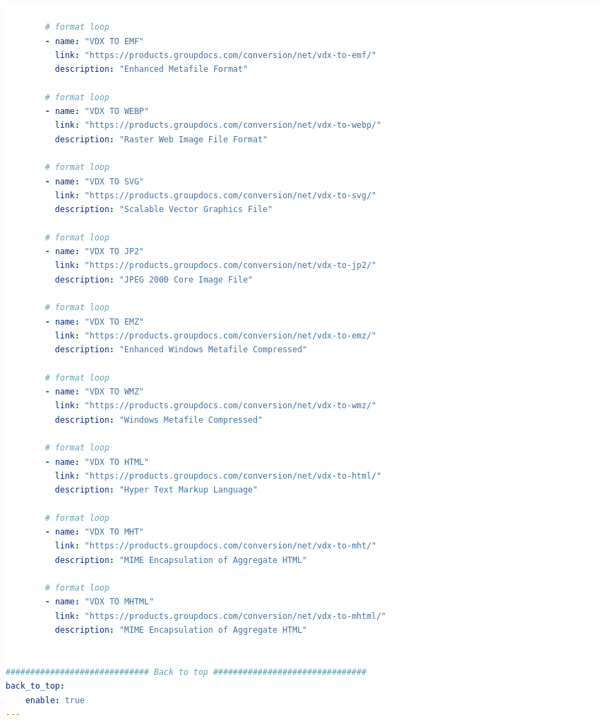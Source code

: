 ```yaml

        # format loop
        - name: "VDX TO EMF"
          link: "https://products.groupdocs.com/conversion/net/vdx-to-emf/"
          description: "Enhanced Metafile Format"

        # format loop
        - name: "VDX TO WEBP"
          link: "https://products.groupdocs.com/conversion/net/vdx-to-webp/"
          description: "Raster Web Image File Format"

        # format loop
        - name: "VDX TO SVG"
          link: "https://products.groupdocs.com/conversion/net/vdx-to-svg/"
          description: "Scalable Vector Graphics File"

        # format loop
        - name: "VDX TO JP2"
          link: "https://products.groupdocs.com/conversion/net/vdx-to-jp2/"
          description: "JPEG 2000 Core Image File"

        # format loop
        - name: "VDX TO EMZ"
          link: "https://products.groupdocs.com/conversion/net/vdx-to-emz/"
          description: "Enhanced Windows Metafile Compressed"

        # format loop
        - name: "VDX TO WMZ"
          link: "https://products.groupdocs.com/conversion/net/vdx-to-wmz/"
          description: "Windows Metafile Compressed"

        # format loop
        - name: "VDX TO HTML"
          link: "https://products.groupdocs.com/conversion/net/vdx-to-html/"
          description: "Hyper Text Markup Language"

        # format loop
        - name: "VDX TO MHT"
          link: "https://products.groupdocs.com/conversion/net/vdx-to-mht/"
          description: "MIME Encapsulation of Aggregate HTML"

        # format loop
        - name: "VDX TO MHTML"
          link: "https://products.groupdocs.com/conversion/net/vdx-to-mhtml/"
          description: "MIME Encapsulation of Aggregate HTML"


############################# Back to top ###############################
back_to_top:
    enable: true
---
```

